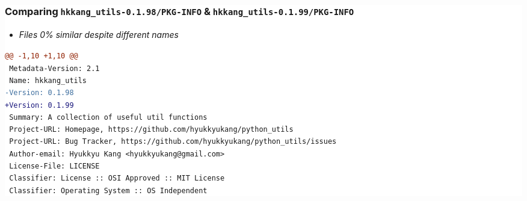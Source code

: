 ### Comparing `hkkang_utils-0.1.98/PKG-INFO` & `hkkang_utils-0.1.99/PKG-INFO`

 * *Files 0% similar despite different names*

```diff
@@ -1,10 +1,10 @@
 Metadata-Version: 2.1
 Name: hkkang_utils
-Version: 0.1.98
+Version: 0.1.99
 Summary: A collection of useful util functions
 Project-URL: Homepage, https://github.com/hyukkyukang/python_utils
 Project-URL: Bug Tracker, https://github.com/hyukkyukang/python_utils/issues
 Author-email: Hyukkyu Kang <hyukkyukang@gmail.com>
 License-File: LICENSE
 Classifier: License :: OSI Approved :: MIT License
 Classifier: Operating System :: OS Independent
```

